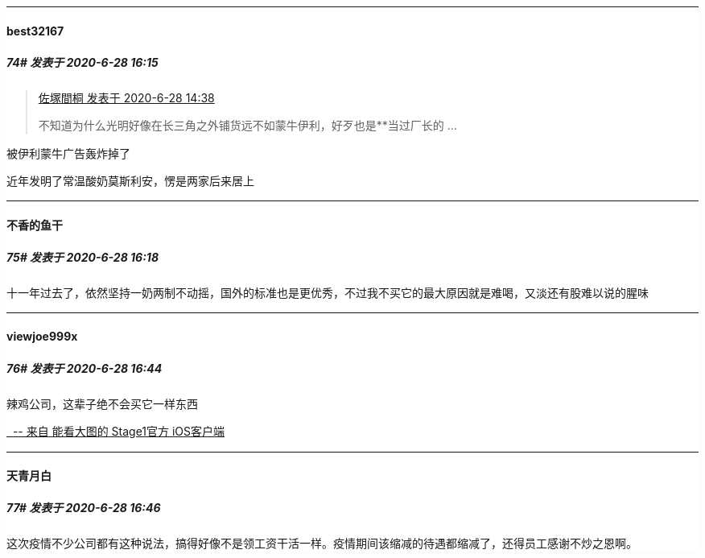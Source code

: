 
*****

####  best32167  
##### 74#       发表于 2020-6-28 16:15



<blockquote><a href="httphttps://bbs.saraba1st.com/2b/forum.php?mod=redirect&amp;goto=findpost&amp;pid=47984494&amp;ptid=1944532" target="_blank">佐塚間桐 发表于 2020-6-28 14:38</a>

不知道为什么光明好像在长三角之外铺货远不如蒙牛伊利，好歹也是**当过厂长的 ...</blockquote>
被伊利蒙牛广告轰炸掉了


近年发明了常温酸奶莫斯利安，愣是两家后来居上







*****

####  不香的鱼干  
##### 75#       发表于 2020-6-28 16:18




十一年过去了，依然坚持一奶两制不动摇，国外的标准也是更优秀，不过我不买它的最大原因就是难喝，又淡还有股难以说的腥味







*****

####  viewjoe999x  
##### 76#       发表于 2020-6-28 16:44




辣鸡公司，这辈子绝不会买它一样东西

[  -- 来自 能看大图的 Stage1官方 iOS客户端](https://itunes.apple.com/fi/app/saraba1st/id1221237470?mt=8)







*****

####  天青月白  
##### 77#       发表于 2020-6-28 16:46




这次疫情不少公司都有这种说法，搞得好像不是领工资干活一样。疫情期间该缩减的待遇都缩减了，还得员工感谢不炒之恩啊。


